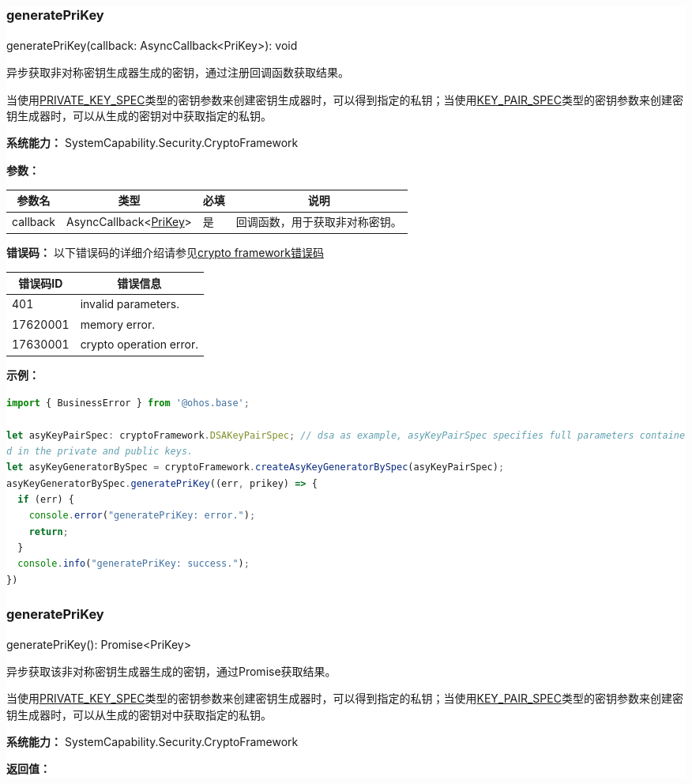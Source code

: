 ### generatePriKey

generatePriKey(callback: AsyncCallback\<PriKey>): void

异步获取非对称密钥生成器生成的密钥，通过注册回调函数获取结果。

当使用[PRIVATE_KEY_SPEC](#asykeyspectype10)类型的密钥参数来创建密钥生成器时，可以得到指定的私钥；当使用[KEY_PAIR_SPEC](#asykeyspectype10)类型的密钥参数来创建密钥生成器时，可以从生成的密钥对中获取指定的私钥。

**系统能力：** SystemCapability.Security.CryptoFramework

**参数：**

| 参数名     | 类型                    | 必填 | 说明                           |
| -------- | ----------------------- | ---- | ------------------------------ |
| callback | AsyncCallback\<[PriKey](#prikey)> | 是   | 回调函数，用于获取非对称密钥。 |

**错误码：**
以下错误码的详细介绍请参见[crypto framework错误码](../errorcodes/errorcode-crypto-framework.md)

| 错误码ID | 错误信息               |
| -------- | ---------------------- |
| 401 | invalid parameters.          |
| 17620001 | memory error.          |
| 17630001 | crypto operation error. |

**示例：**

```ts
import { BusinessError } from '@ohos.base';

let asyKeyPairSpec: cryptoFramework.DSAKeyPairSpec; // dsa as example, asyKeyPairSpec specifies full parameters contained in the private and public keys.
let asyKeyGeneratorBySpec = cryptoFramework.createAsyKeyGeneratorBySpec(asyKeyPairSpec);
asyKeyGeneratorBySpec.generatePriKey((err, prikey) => {
  if (err) {
    console.error("generatePriKey: error.");
    return;
  }
  console.info("generatePriKey: success.");
})
```

### generatePriKey

generatePriKey(): Promise\<PriKey>

异步获取该非对称密钥生成器生成的密钥，通过Promise获取结果。

当使用[PRIVATE_KEY_SPEC](#asykeyspectype10)类型的密钥参数来创建密钥生成器时，可以得到指定的私钥；当使用[KEY_PAIR_SPEC](#asykeyspectype10)类型的密钥参数来创建密钥生成器时，可以从生成的密钥对中获取指定的私钥。

**系统能力：** SystemCapability.Security.CryptoFramework

**返回值：**
